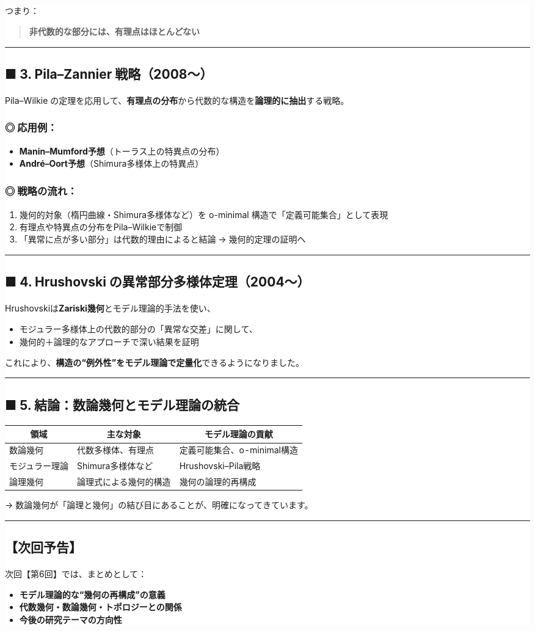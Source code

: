つまり：
> **非代数的な部分には、有理点はほとんどない**

---

## ■ 3. Pila–Zannier 戦略（2008〜）

Pila–Wilkie の定理を応用して、**有理点の分布**から代数的な構造を**論理的に抽出**する戦略。

### ◎ 応用例：
- **Manin–Mumford予想**（トーラス上の特異点の分布）
- **André–Oort予想**（Shimura多様体上の特異点）

### ◎ 戦略の流れ：

1. 幾何的対象（楕円曲線・Shimura多様体など）を o-minimal 構造で「定義可能集合」として表現
2. 有理点や特異点の分布をPila–Wilkieで制御
3. 「異常に点が多い部分」は代数的理由によると結論 → 幾何的定理の証明へ

---

## ■ 4. Hrushovski の異常部分多様体定理（2004〜）

Hrushovskiは**Zariski幾何**とモデル理論的手法を使い、

- モジュラー多様体上の代数的部分の「異常な交差」に関して、
- 幾何的＋論理的なアプローチで深い結果を証明

これにより、**構造の“例外性”をモデル理論で定量化**できるようになりました。

---

## ■ 5. 結論：数論幾何とモデル理論の統合

| 領域           | 主な対象             | モデル理論の貢献              |
|----------------|----------------------|-------------------------------|
| 数論幾何       | 代数多様体、有理点    | 定義可能集合、o-minimal構造   |
| モジュラー理論 | Shimura多様体など     | Hrushovski–Pila戦略           |
| 論理幾何       | 論理式による幾何的構造 | 幾何の論理的再構成             |

→ 数論幾何が「論理と幾何」の結び目にあることが、明確になってきています。

---

## 【次回予告】

次回【第6回】では、まとめとして：

- **モデル理論的な“幾何の再構成”の意義**
- **代数幾何・数論幾何・トポロジーとの関係**
- **今後の研究テーマの方向性**
